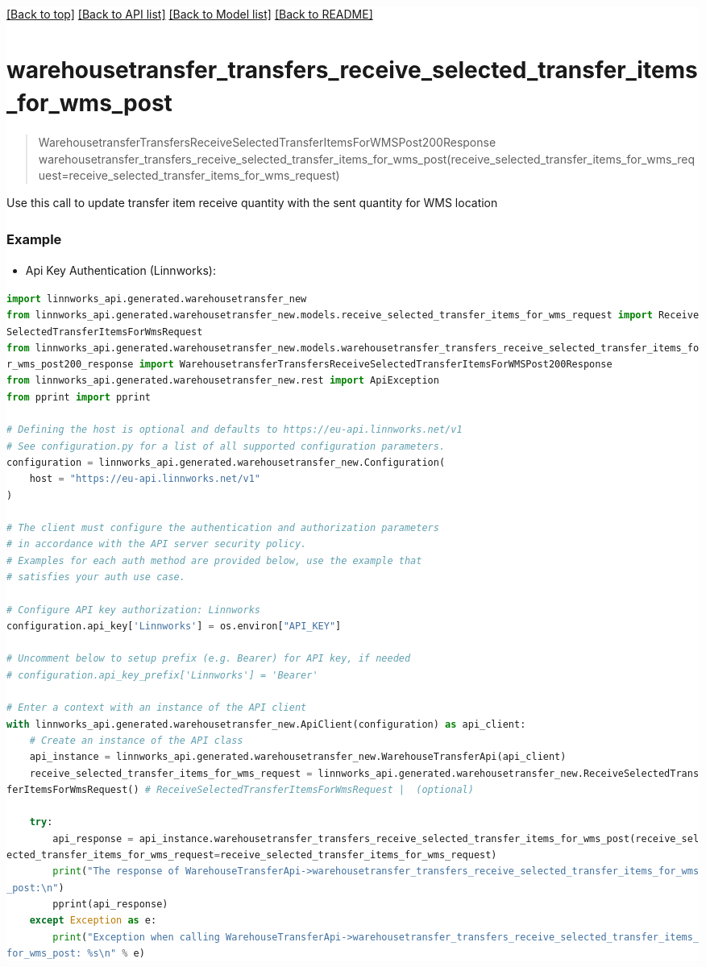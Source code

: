 [[Back to top]](#) [[Back to API list]](../README.md#documentation-for-api-endpoints) [[Back to Model list]](../README.md#documentation-for-models) [[Back to README]](../README.md)

# **warehousetransfer_transfers_receive_selected_transfer_items_for_wms_post**
> WarehousetransferTransfersReceiveSelectedTransferItemsForWMSPost200Response warehousetransfer_transfers_receive_selected_transfer_items_for_wms_post(receive_selected_transfer_items_for_wms_request=receive_selected_transfer_items_for_wms_request)



Use this call to update transfer item receive quantity with the sent quantity for WMS location

### Example

* Api Key Authentication (Linnworks):

```python
import linnworks_api.generated.warehousetransfer_new
from linnworks_api.generated.warehousetransfer_new.models.receive_selected_transfer_items_for_wms_request import ReceiveSelectedTransferItemsForWmsRequest
from linnworks_api.generated.warehousetransfer_new.models.warehousetransfer_transfers_receive_selected_transfer_items_for_wms_post200_response import WarehousetransferTransfersReceiveSelectedTransferItemsForWMSPost200Response
from linnworks_api.generated.warehousetransfer_new.rest import ApiException
from pprint import pprint

# Defining the host is optional and defaults to https://eu-api.linnworks.net/v1
# See configuration.py for a list of all supported configuration parameters.
configuration = linnworks_api.generated.warehousetransfer_new.Configuration(
    host = "https://eu-api.linnworks.net/v1"
)

# The client must configure the authentication and authorization parameters
# in accordance with the API server security policy.
# Examples for each auth method are provided below, use the example that
# satisfies your auth use case.

# Configure API key authorization: Linnworks
configuration.api_key['Linnworks'] = os.environ["API_KEY"]

# Uncomment below to setup prefix (e.g. Bearer) for API key, if needed
# configuration.api_key_prefix['Linnworks'] = 'Bearer'

# Enter a context with an instance of the API client
with linnworks_api.generated.warehousetransfer_new.ApiClient(configuration) as api_client:
    # Create an instance of the API class
    api_instance = linnworks_api.generated.warehousetransfer_new.WarehouseTransferApi(api_client)
    receive_selected_transfer_items_for_wms_request = linnworks_api.generated.warehousetransfer_new.ReceiveSelectedTransferItemsForWmsRequest() # ReceiveSelectedTransferItemsForWmsRequest |  (optional)

    try:
        api_response = api_instance.warehousetransfer_transfers_receive_selected_transfer_items_for_wms_post(receive_selected_transfer_items_for_wms_request=receive_selected_transfer_items_for_wms_request)
        print("The response of WarehouseTransferApi->warehousetransfer_transfers_receive_selected_transfer_items_for_wms_post:\n")
        pprint(api_response)
    except Exception as e:
        print("Exception when calling WarehouseTransferApi->warehousetransfer_transfers_receive_selected_transfer_items_for_wms_post: %s\n" % e)
```
